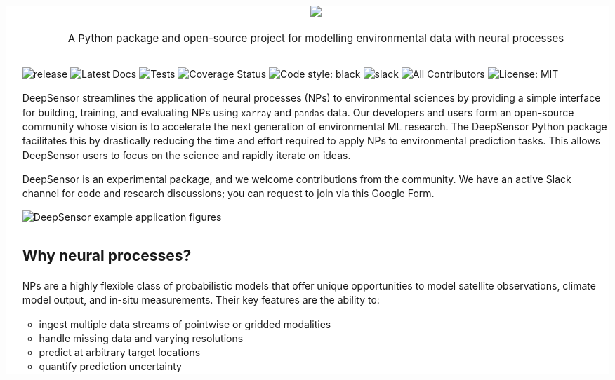 [//]: # (![]&#40;figs/DeepSensorLogo.png&#41;)
<ul style="text-align: center;">
<img src="https://raw.githubusercontent.com/tom-andersson/deepsensor/main/figs/DeepSensorLogo2.png" width="700"/>
</ul>

<ul style="margin-top:0px;">


<p style="text-align: center; font-size: 15px">A Python package and open-source project for modelling environmental
data with neural processes</p>

-----------

[![release](https://img.shields.io/badge/release-v0.3.5-green?logo=github)](https://github.com/tom-andersson/deepsensor/releases)
[![Latest Docs](https://img.shields.io/badge/docs-latest-blue.svg)](https://tom-andersson.github.io/deepsensor/)
![Tests](https://github.com/tom-andersson/deepsensor/actions/workflows/tests.yml/badge.svg)
[![Coverage Status](https://coveralls.io/repos/github/tom-andersson/deepsensor/badge.svg?branch=main)](https://coveralls.io/github/tom-andersson/deepsensor?branch=main)
[![Code style: black](https://img.shields.io/badge/code%20style-black-000000.svg)](https://github.com/psf/black)
[![slack](https://img.shields.io/badge/slack-deepsensor-purple.svg?logo=slack)](https://ai4environment.slack.com/archives/C05NQ76L87R)
[![All Contributors](https://img.shields.io/github/all-contributors/tom-andersson/deepsensor?color=ee8449&style=flat-square)](#contributors)
[![License: MIT](https://img.shields.io/badge/License-MIT-yellow.svg)](https://github.com/tom-andersson/deepsensor/blob/main/LICENSE)

DeepSensor streamlines the application of neural processes (NPs) to environmental sciences by
providing a simple interface for building, training, and evaluating NPs using `xarray` and `pandas`
data. Our developers and users form an open-source community whose vision is to accelerate the next
generation of environmental ML research. The DeepSensor Python package facilitates this by
drastically reducing the time and effort required to apply NPs to environmental prediction tasks.
This allows DeepSensor users to focus on the science and rapidly iterate on ideas.

DeepSensor is an experimental package, and we
welcome [contributions from the community](https://github.com/tom-andersson/deepsensor/blob/main/CONTRIBUTING.md).
We have an active Slack channel for code and research discussions; you can request to
join [via this Google Form](https://docs.google.com/forms/d/e/1FAIpQLScsI8EiXDdSfn1huMp1vj5JAxi9NIeYLljbEUlMceZvwVpugw/viewform).

![DeepSensor example application figures](https://raw.githubusercontent.com/tom-andersson/deepsensor/main/figs/deepsensor_application_examples.png)

Why neural processes?
-----------
NPs are a highly flexible class of probabilistic models that offer unique opportunities to model
satellite observations, climate model output, and in-situ measurements.
Their key features are the ability to:

- ingest multiple data streams of pointwise or gridded modalities
- handle missing data and varying resolutions
- predict at arbitrary target locations
- quantify prediction uncertainty
